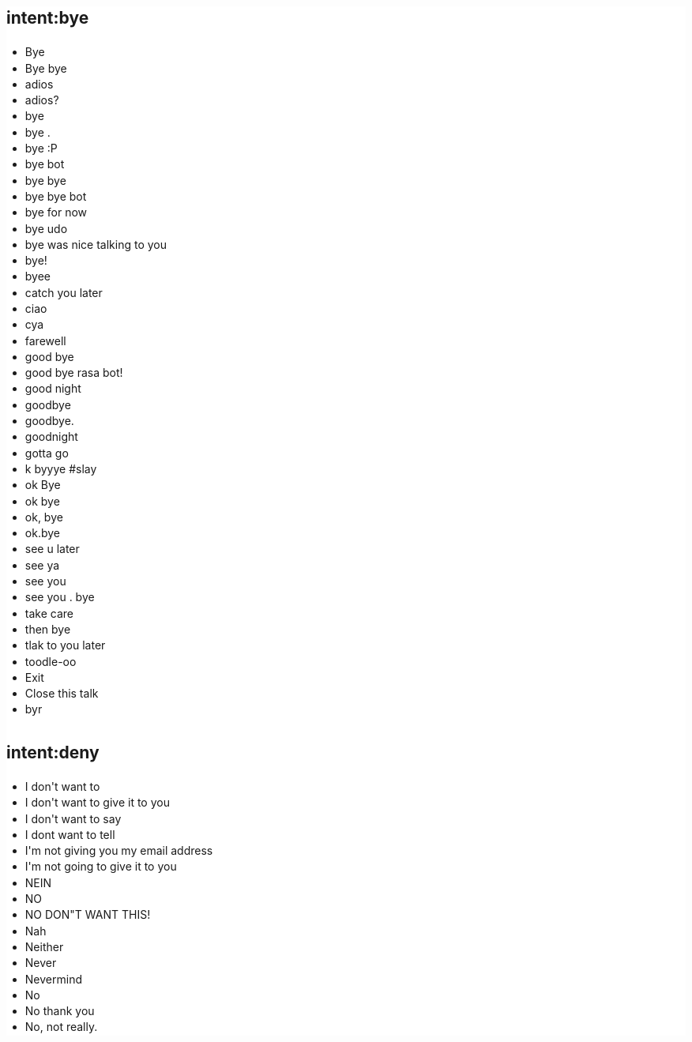 
## intent:bye
- Bye
- Bye bye
- adios
- adios?
- bye
- bye .
- bye :P
- bye bot
- bye bye
- bye bye bot
- bye for now
- bye udo
- bye was nice talking to you
- bye!
- byee
- catch you later
- ciao
- cya
- farewell
- good bye
- good bye rasa bot!
- good night
- goodbye
- goodbye.
- goodnight
- gotta go
- k byyye #slay
- ok Bye
- ok bye
- ok, bye
- ok.bye
- see u later
- see ya
- see you
- see you . bye
- take care
- then bye
- tlak to you later
- toodle-oo
- Exit
- Close this talk
- byr


## intent:deny
- I don't want to
- I don't want to give it to you
- I don't want to say
- I dont want to tell
- I'm not giving you my email address
- I'm not going to give it to you
- NEIN
- NO
- NO DON"T WANT THIS!
- Nah
- Neither
- Never
- Nevermind
- No
- No thank you
- No, not really.
